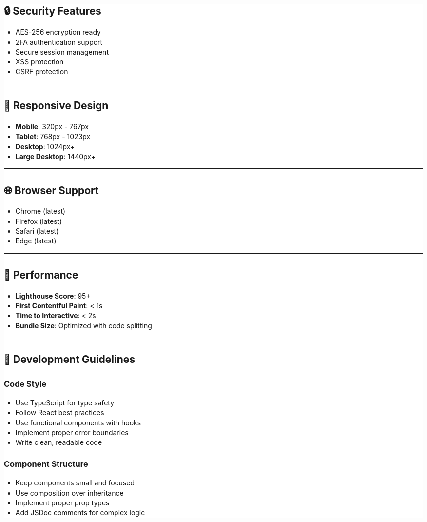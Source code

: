 
## 🔒 Security Features

- AES-256 encryption ready
- 2FA authentication support
- Secure session management
- XSS protection
- CSRF protection

---

## 📱 Responsive Design

- **Mobile**: 320px - 767px
- **Tablet**: 768px - 1023px
- **Desktop**: 1024px+
- **Large Desktop**: 1440px+

---

## 🌐 Browser Support

- Chrome (latest)
- Firefox (latest)
- Safari (latest)
- Edge (latest)

---

## 🚀 Performance

- **Lighthouse Score**: 95+
- **First Contentful Paint**: < 1s
- **Time to Interactive**: < 2s
- **Bundle Size**: Optimized with code splitting

---

## 📝 Development Guidelines

### Code Style
- Use TypeScript for type safety
- Follow React best practices
- Use functional components with hooks
- Implement proper error boundaries
- Write clean, readable code

### Component Structure
- Keep components small and focused
- Use composition over inheritance
- Implement proper prop types
- Add JSDoc comments for complex logic

